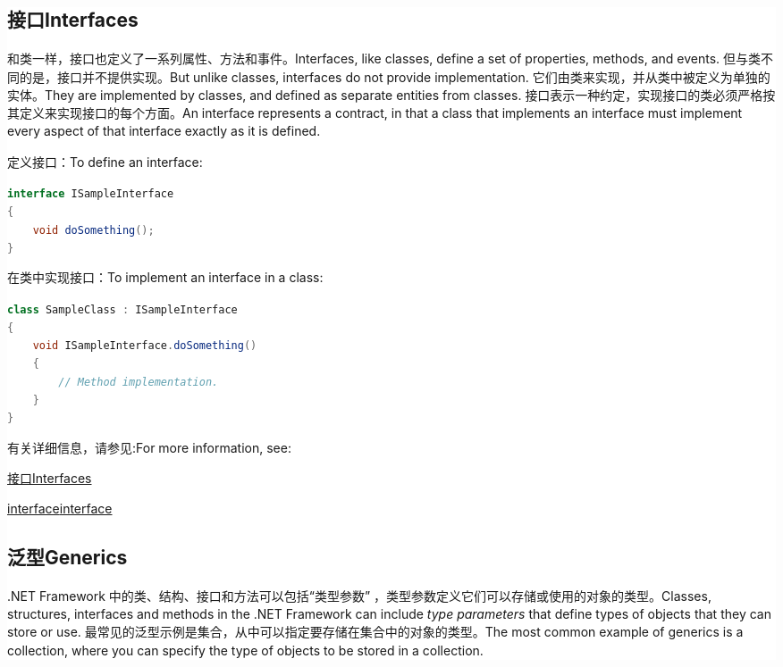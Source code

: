 ## <a name="Interfaces"></a> <span data-ttu-id="21d40-255">接口</span><span class="sxs-lookup"><span data-stu-id="21d40-255">Interfaces</span></span>

<span data-ttu-id="21d40-256">和类一样，接口也定义了一系列属性、方法和事件。</span><span class="sxs-lookup"><span data-stu-id="21d40-256">Interfaces, like classes, define a set of properties, methods, and events.</span></span> <span data-ttu-id="21d40-257">但与类不同的是，接口并不提供实现。</span><span class="sxs-lookup"><span data-stu-id="21d40-257">But unlike classes, interfaces do not provide implementation.</span></span> <span data-ttu-id="21d40-258">它们由类来实现，并从类中被定义为单独的实体。</span><span class="sxs-lookup"><span data-stu-id="21d40-258">They are implemented by classes, and defined as separate entities from classes.</span></span> <span data-ttu-id="21d40-259">接口表示一种约定，实现接口的类必须严格按其定义来实现接口的每个方面。</span><span class="sxs-lookup"><span data-stu-id="21d40-259">An interface represents a contract, in that a class that implements an interface must implement every aspect of that interface exactly as it is defined.</span></span>

<span data-ttu-id="21d40-260">定义接口：</span><span class="sxs-lookup"><span data-stu-id="21d40-260">To define an interface:</span></span>

```csharp
interface ISampleInterface
{
    void doSomething();
}
```

<span data-ttu-id="21d40-261">在类中实现接口：</span><span class="sxs-lookup"><span data-stu-id="21d40-261">To implement an interface in a class:</span></span>

```csharp
class SampleClass : ISampleInterface
{
    void ISampleInterface.doSomething()
    {
        // Method implementation.
    }
}
```

<span data-ttu-id="21d40-262">有关详细信息，请参见:</span><span class="sxs-lookup"><span data-stu-id="21d40-262">For more information, see:</span></span>

[<span data-ttu-id="21d40-263">接口</span><span class="sxs-lookup"><span data-stu-id="21d40-263">Interfaces</span></span>](../interfaces/index.md)

[<span data-ttu-id="21d40-264">interface</span><span class="sxs-lookup"><span data-stu-id="21d40-264">interface</span></span>](../../language-reference/keywords/interface.md)

## <a name="Generics"></a> <span data-ttu-id="21d40-265">泛型</span><span class="sxs-lookup"><span data-stu-id="21d40-265">Generics</span></span>

<span data-ttu-id="21d40-266">.NET Framework 中的类、结构、接口和方法可以包括“类型参数”  ，类型参数定义它们可以存储或使用的对象的类型。</span><span class="sxs-lookup"><span data-stu-id="21d40-266">Classes, structures, interfaces and methods in the .NET Framework can include *type parameters* that define types of objects that they can store or use.</span></span> <span data-ttu-id="21d40-267">最常见的泛型示例是集合，从中可以指定要存储在集合中的对象的类型。</span><span class="sxs-lookup"><span data-stu-id="21d40-267">The most common example of generics is a collection, where you can specify the type of objects to be stored in a collection.</span></span>
